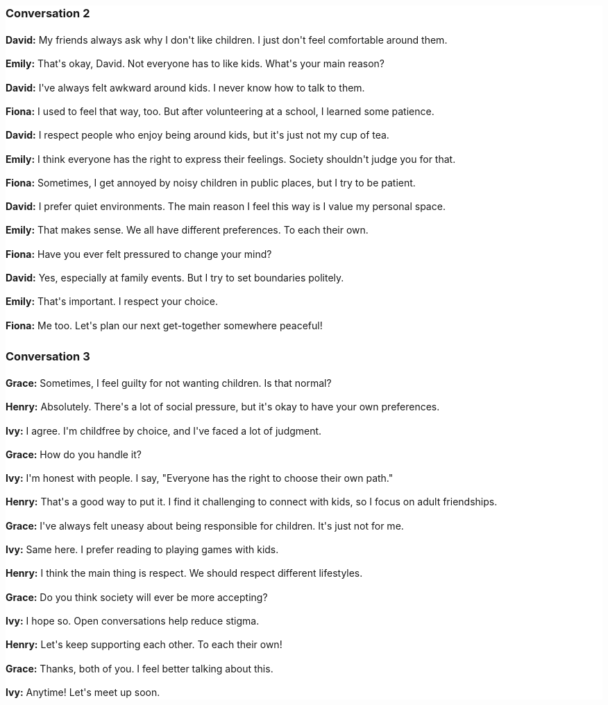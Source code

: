 ### Conversation 2
**David:** My friends always ask why I don't like children. I just don't feel comfortable around them.

**Emily:** That's okay, David. Not everyone has to like kids. What's your main reason?

**David:** I've always felt awkward around kids. I never know how to talk to them.

**Fiona:** I used to feel that way, too. But after volunteering at a school, I learned some patience.

**David:** I respect people who enjoy being around kids, but it's just not my cup of tea.

**Emily:** I think everyone has the right to express their feelings. Society shouldn't judge you for that.

**Fiona:** Sometimes, I get annoyed by noisy children in public places, but I try to be patient.

**David:** I prefer quiet environments. The main reason I feel this way is I value my personal space.

**Emily:** That makes sense. We all have different preferences. To each their own.

**Fiona:** Have you ever felt pressured to change your mind?

**David:** Yes, especially at family events. But I try to set boundaries politely.

**Emily:** That's important. I respect your choice.

**Fiona:** Me too. Let's plan our next get-together somewhere peaceful!

### Conversation 3
**Grace:** Sometimes, I feel guilty for not wanting children. Is that normal?

**Henry:** Absolutely. There's a lot of social pressure, but it's okay to have your own preferences.

**Ivy:** I agree. I'm childfree by choice, and I've faced a lot of judgment.

**Grace:** How do you handle it?

**Ivy:** I'm honest with people. I say, "Everyone has the right to choose their own path."

**Henry:** That's a good way to put it. I find it challenging to connect with kids, so I focus on adult friendships.

**Grace:** I've always felt uneasy about being responsible for children. It's just not for me.

**Ivy:** Same here. I prefer reading to playing games with kids.

**Henry:** I think the main thing is respect. We should respect different lifestyles.

**Grace:** Do you think society will ever be more accepting?

**Ivy:** I hope so. Open conversations help reduce stigma.

**Henry:** Let's keep supporting each other. To each their own!

**Grace:** Thanks, both of you. I feel better talking about this.

**Ivy:** Anytime! Let's meet up soon. 